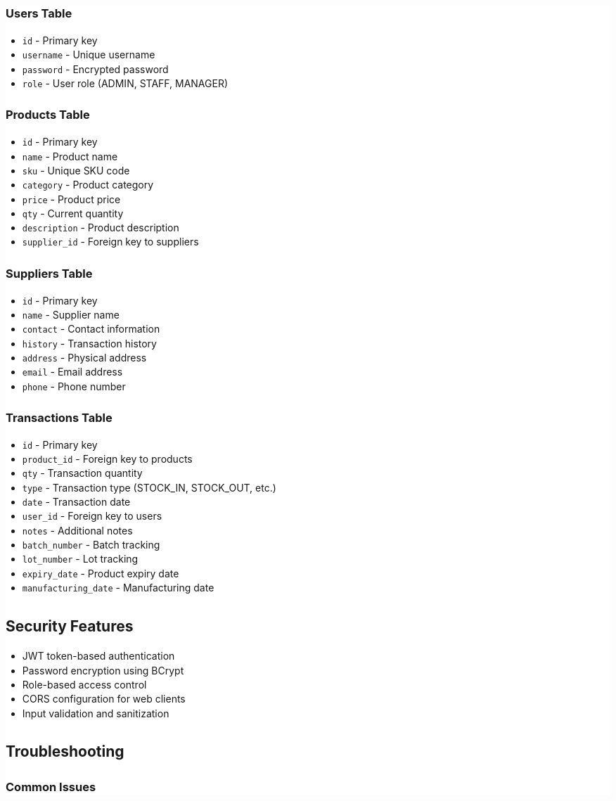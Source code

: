 ### Users Table
- `id` - Primary key
- `username` - Unique username
- `password` - Encrypted password
- `role` - User role (ADMIN, STAFF, MANAGER)

### Products Table
- `id` - Primary key
- `name` - Product name
- `sku` - Unique SKU code
- `category` - Product category
- `price` - Product price
- `qty` - Current quantity
- `description` - Product description
- `supplier_id` - Foreign key to suppliers

### Suppliers Table
- `id` - Primary key
- `name` - Supplier name
- `contact` - Contact information
- `history` - Transaction history
- `address` - Physical address
- `email` - Email address
- `phone` - Phone number

### Transactions Table
- `id` - Primary key
- `product_id` - Foreign key to products
- `qty` - Transaction quantity
- `type` - Transaction type (STOCK_IN, STOCK_OUT, etc.)
- `date` - Transaction date
- `user_id` - Foreign key to users
- `notes` - Additional notes
- `batch_number` - Batch tracking
- `lot_number` - Lot tracking
- `expiry_date` - Product expiry date
- `manufacturing_date` - Manufacturing date

## Security Features

- JWT token-based authentication
- Password encryption using BCrypt
- Role-based access control
- CORS configuration for web clients
- Input validation and sanitization

## Troubleshooting

### Common Issues
